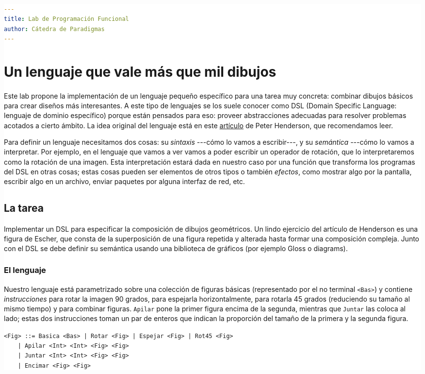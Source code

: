```yaml
---
title: Lab de Programación Funcional
author: Cátedra de Paradigmas
---
```


# Un lenguaje que vale más que mil dibujos #

Este lab propone la implementación de un lenguaje pequeño específico para una
tarea muy concreta: combinar dibujos básicos para crear diseños más
interesantes. A este tipo de lenguajes se los suele conocer como DSL (Domain
Specific Language: lenguaje de dominio específico) porque están pensados para
eso: proveer abstracciones adecuadas para resolver problemas acotados a cierto
ámbito. La idea original del lenguaje está en este
[artículo](https://cs.famaf.unc.edu.ar/~mpagano/henderson-funcgeo2.pdf "en
inglés") de Peter Henderson, que recomendamos leer.

Para definir un lenguaje necesitamos dos cosas: su _sintaxis_ ---cómo
lo vamos a escribir---, y su _semántica_ ---cómo lo vamos a
interpretar. Por ejemplo, en el lenguaje que vamos a ver vamos a poder
escribir un operador de rotación, que lo interpretaremos como la
rotación de una imagen. Esta interpretación estará dada en nuestro
caso por una función que transforma los programas del DSL en otras
cosas; estas cosas pueden ser elementos de otros tipos o también
_efectos_, como mostrar algo por la pantalla, escribir algo en un
archivo, enviar paquetes por alguna interfaz de red, etc.

## La tarea ##

Implementar un DSL para especificar la composición de dibujos
geométricos. Un lindo ejercicio del artículo de Henderson es una
figura de Escher, que consta de la superposición de una figura
repetida y alterada hasta formar una composición compleja. Junto con
el DSL se debe definir su semántica usando una biblioteca de gráficos
(por ejemplo Gloss o diagrams).

### El lenguaje  ###

Nuestro lenguaje está parametrizado sobre una colección de figuras básicas
(representado por el no terminal `<Bas>`) y contiene _instrucciones_ para rotar
la imagen 90 grados, para espejarla horizontalmente, para rotarla 45 grados
(reduciendo su tamaño al mismo tiempo) y para combinar figuras. `Apilar` pone la
primer figura encima de la segunda, mientras que `Juntar` las coloca al lado;
estas dos instrucciones toman un par de enteros que indican la proporción del
tamaño de la primera y la segunda figura.

```
<Fig> ::= Basica <Bas> | Rotar <Fig> | Espejar <Fig> | Rot45 <Fig>
    | Apilar <Int> <Int> <Fig> <Fig>
    | Juntar <Int> <Int> <Fig> <Fig>
    | Encimar <Fig> <Fig>
```
